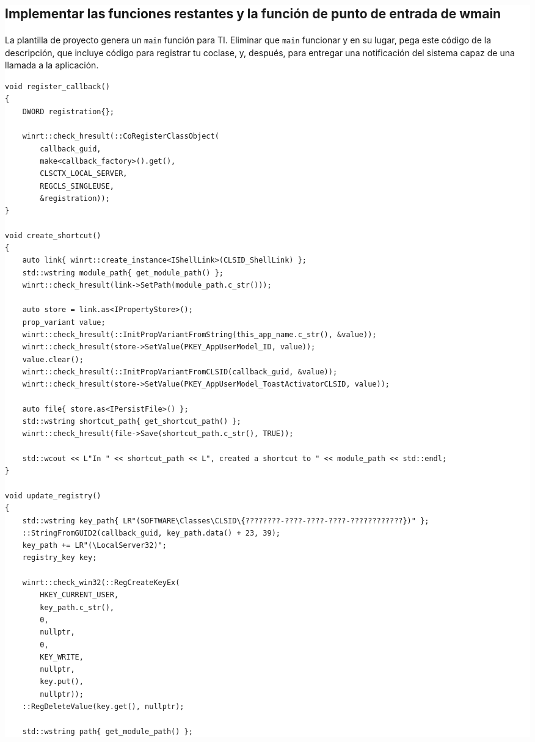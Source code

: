 ## <a name="implement-the-remaining-functions-and-the-wmain-entry-point-function"></a>Implementar las funciones restantes y la función de punto de entrada de wmain

La plantilla de proyecto genera un `main` función para TI. Eliminar que `main` funcionar y en su lugar, pega este código de la descripción, que incluye código para registrar tu coclase, y, después, para entregar una notificación del sistema capaz de una llamada a la aplicación.

```cppwinrt
void register_callback()
{
    DWORD registration{};

    winrt::check_hresult(::CoRegisterClassObject(
        callback_guid,
        make<callback_factory>().get(),
        CLSCTX_LOCAL_SERVER,
        REGCLS_SINGLEUSE,
        &registration));
}

void create_shortcut()
{
    auto link{ winrt::create_instance<IShellLink>(CLSID_ShellLink) };
    std::wstring module_path{ get_module_path() };
    winrt::check_hresult(link->SetPath(module_path.c_str()));

    auto store = link.as<IPropertyStore>();
    prop_variant value;
    winrt::check_hresult(::InitPropVariantFromString(this_app_name.c_str(), &value));
    winrt::check_hresult(store->SetValue(PKEY_AppUserModel_ID, value));
    value.clear();
    winrt::check_hresult(::InitPropVariantFromCLSID(callback_guid, &value));
    winrt::check_hresult(store->SetValue(PKEY_AppUserModel_ToastActivatorCLSID, value));

    auto file{ store.as<IPersistFile>() };
    std::wstring shortcut_path{ get_shortcut_path() };
    winrt::check_hresult(file->Save(shortcut_path.c_str(), TRUE));

    std::wcout << L"In " << shortcut_path << L", created a shortcut to " << module_path << std::endl;
}

void update_registry()
{
    std::wstring key_path{ LR"(SOFTWARE\Classes\CLSID\{????????-????-????-????-????????????})" };
    ::StringFromGUID2(callback_guid, key_path.data() + 23, 39);
    key_path += LR"(\LocalServer32)";
    registry_key key;

    winrt::check_win32(::RegCreateKeyEx(
        HKEY_CURRENT_USER,
        key_path.c_str(),
        0,
        nullptr,
        0,
        KEY_WRITE,
        nullptr,
        key.put(),
        nullptr));
    ::RegDeleteValue(key.get(), nullptr);

    std::wstring path{ get_module_path() };

```